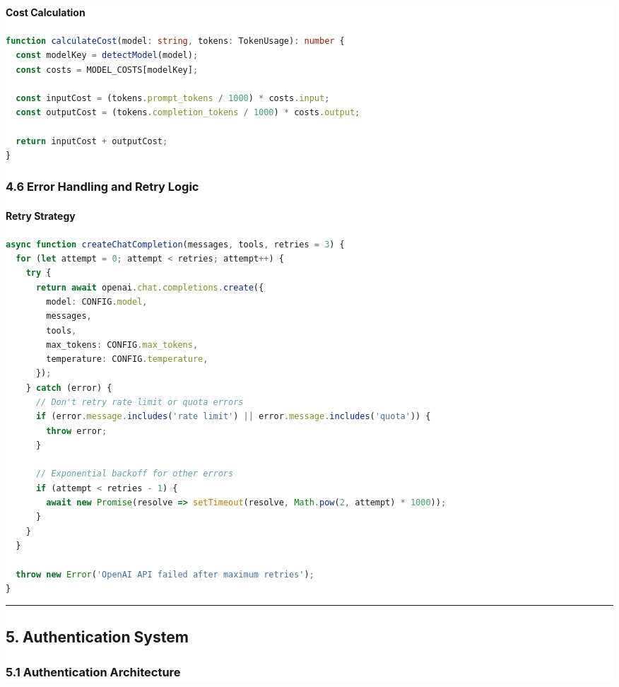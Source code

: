 #### Cost Calculation

```typescript
function calculateCost(model: string, tokens: TokenUsage): number {
  const modelKey = detectModel(model);
  const costs = MODEL_COSTS[modelKey];

  const inputCost = (tokens.prompt_tokens / 1000) * costs.input;
  const outputCost = (tokens.completion_tokens / 1000) * costs.output;

  return inputCost + outputCost;
}
```

### 4.6 Error Handling and Retry Logic

#### Retry Strategy

```typescript
async function createChatCompletion(messages, tools, retries = 3) {
  for (let attempt = 0; attempt < retries; attempt++) {
    try {
      return await openai.chat.completions.create({
        model: CONFIG.model,
        messages,
        tools,
        max_tokens: CONFIG.max_tokens,
        temperature: CONFIG.temperature,
      });
    } catch (error) {
      // Don't retry rate limit or quota errors
      if (error.message.includes('rate limit') || error.message.includes('quota')) {
        throw error;
      }

      // Exponential backoff for other errors
      if (attempt < retries - 1) {
        await new Promise(resolve => setTimeout(resolve, Math.pow(2, attempt) * 1000));
      }
    }
  }

  throw new Error('OpenAI API failed after maximum retries');
}
```

---

## 5. Authentication System

### 5.1 Authentication Architecture
